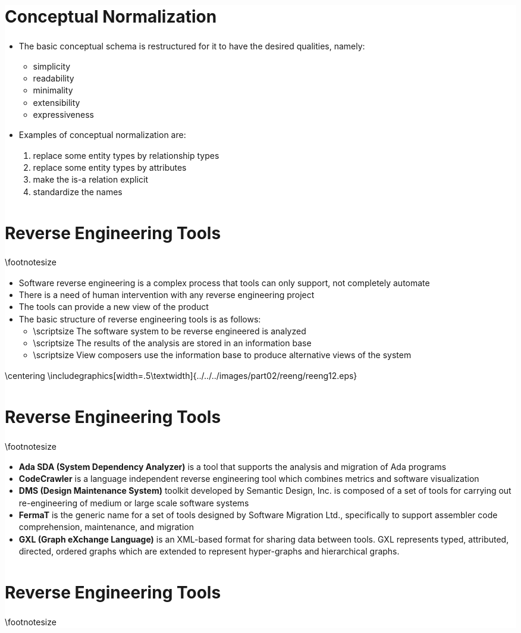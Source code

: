 # Conceptual Normalization

* The basic conceptual schema is restructured for it to have the desired qualities, namely:
  - simplicity
  - readability
  - minimality
  - extensibility
  - expressiveness

* Examples of conceptual normalization are:
  1. replace some entity types by relationship types
  2. replace some entity types by attributes
  3. make the is-a relation explicit
  4. standardize the names

# Reverse Engineering Tools

\footnotesize

* Software reverse engineering is a complex process that tools can only support, not completely automate
* There is a need of human intervention with any reverse engineering project
* The tools can provide a new view of the product
* The basic structure of reverse engineering tools is as follows:
  - \scriptsize The software system to be reverse engineered is analyzed
  - \scriptsize The results of the analysis are stored in an information base
  - \scriptsize View composers use the information base to produce alternative views of the system

\centering
\includegraphics[width=.5\textwidth]{../../../images/part02/reeng/reeng12.eps}

# Reverse Engineering Tools

\footnotesize

* **Ada SDA (System Dependency Analyzer)** is a tool that supports the analysis and migration of Ada programs
* **CodeCrawler** is a language independent reverse engineering tool which combines metrics and software visualization
* **DMS (Design Maintenance System)** toolkit developed by Semantic Design, Inc. is composed of a set of tools for carrying out re-engineering of medium or large scale software systems
* **FermaT** is the generic name for a set of tools designed by Software Migration Ltd., specifically to support assembler code comprehension, maintenance, and migration
* **GXL (Graph eXchange Language)** is an XML-based format for sharing data between tools. GXL represents typed, attributed, directed, ordered graphs which are extended to represent hyper-graphs and hierarchical graphs.

# Reverse Engineering Tools

\footnotesize
